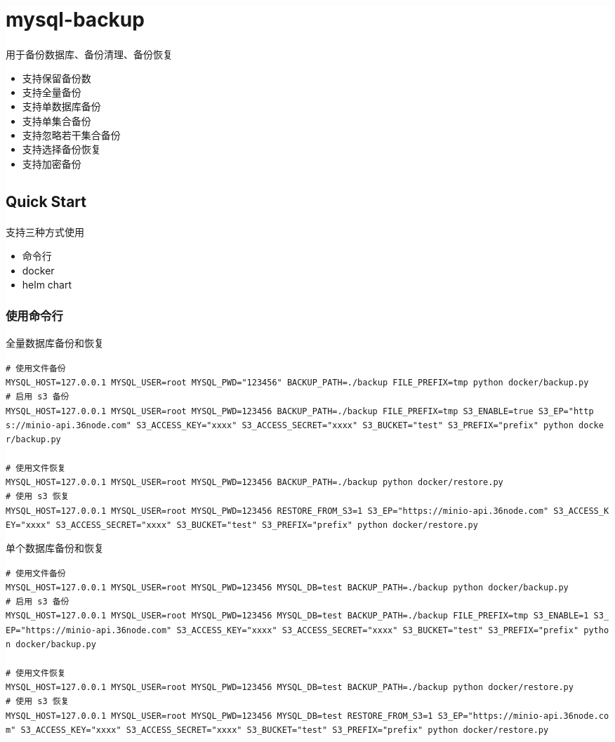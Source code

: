 # mysql-backup

用于备份数据库、备份清理、备份恢复

- 支持保留备份数
- 支持全量备份
- 支持单数据库备份
- 支持单集合备份
- 支持忽略若干集合备份
- 支持选择备份恢复
- 支持加密备份

## Quick Start

支持三种方式使用

- 命令行
- docker
- helm chart

### 使用命令行

全量数据库备份和恢复

```shell
# 使用文件备份
MYSQL_HOST=127.0.0.1 MYSQL_USER=root MYSQL_PWD="123456" BACKUP_PATH=./backup FILE_PREFIX=tmp python docker/backup.py
# 启用 s3 备份
MYSQL_HOST=127.0.0.1 MYSQL_USER=root MYSQL_PWD=123456 BACKUP_PATH=./backup FILE_PREFIX=tmp S3_ENABLE=true S3_EP="https://minio-api.36node.com" S3_ACCESS_KEY="xxxx" S3_ACCESS_SECRET="xxxx" S3_BUCKET="test" S3_PREFIX="prefix" python docker/backup.py

# 使用文件恢复
MYSQL_HOST=127.0.0.1 MYSQL_USER=root MYSQL_PWD=123456 BACKUP_PATH=./backup python docker/restore.py
# 使用 s3 恢复
MYSQL_HOST=127.0.0.1 MYSQL_USER=root MYSQL_PWD=123456 RESTORE_FROM_S3=1 S3_EP="https://minio-api.36node.com" S3_ACCESS_KEY="xxxx" S3_ACCESS_SECRET="xxxx" S3_BUCKET="test" S3_PREFIX="prefix" python docker/restore.py
```

单个数据库备份和恢复

```shell
# 使用文件备份
MYSQL_HOST=127.0.0.1 MYSQL_USER=root MYSQL_PWD=123456 MYSQL_DB=test BACKUP_PATH=./backup python docker/backup.py
# 启用 s3 备份
MYSQL_HOST=127.0.0.1 MYSQL_USER=root MYSQL_PWD=123456 MYSQL_DB=test BACKUP_PATH=./backup FILE_PREFIX=tmp S3_ENABLE=1 S3_EP="https://minio-api.36node.com" S3_ACCESS_KEY="xxxx" S3_ACCESS_SECRET="xxxx" S3_BUCKET="test" S3_PREFIX="prefix" python docker/backup.py

# 使用文件恢复
MYSQL_HOST=127.0.0.1 MYSQL_USER=root MYSQL_PWD=123456 MYSQL_DB=test BACKUP_PATH=./backup python docker/restore.py
# 使用 s3 恢复
MYSQL_HOST=127.0.0.1 MYSQL_USER=root MYSQL_PWD=123456 MYSQL_DB=test RESTORE_FROM_S3=1 S3_EP="https://minio-api.36node.com" S3_ACCESS_KEY="xxxx" S3_ACCESS_SECRET="xxxx" S3_BUCKET="test" S3_PREFIX="prefix" python docker/restore.py
```
